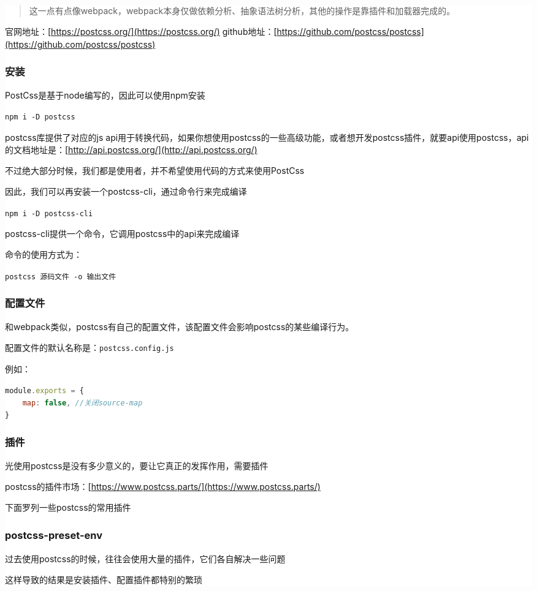 > 这一点有点像webpack，webpack本身仅做依赖分析、抽象语法树分析，其他的操作是靠插件和加载器完成的。


官网地址：[https://postcss.org/](https://postcss.org/)
github地址：[https://github.com/postcss/postcss](https://github.com/postcss/postcss)

### 安装

PostCss是基于node编写的，因此可以使用npm安装

```shell
npm i -D postcss
```

postcss库提供了对应的js api用于转换代码，如果你想使用postcss的一些高级功能，或者想开发postcss插件，就要api使用postcss，api的文档地址是：[http://api.postcss.org/](http://api.postcss.org/)

不过绝大部分时候，我们都是使用者，并不希望使用代码的方式来使用PostCss

因此，我们可以再安装一个postcss-cli，通过命令行来完成编译

```shell
npm i -D postcss-cli
```

postcss-cli提供一个命令，它调用postcss中的api来完成编译

命令的使用方式为：

```shell
postcss 源码文件 -o 输出文件
```

### 配置文件

和webpack类似，postcss有自己的配置文件，该配置文件会影响postcss的某些编译行为。

配置文件的默认名称是：`postcss.config.js`

例如：

```javascript
module.exports = {
    map: false, //关闭source-map
}
```

### 插件

光使用postcss是没有多少意义的，要让它真正的发挥作用，需要插件

postcss的插件市场：[https://www.postcss.parts/](https://www.postcss.parts/)

下面罗列一些postcss的常用插件

### postcss-preset-env

过去使用postcss的时候，往往会使用大量的插件，它们各自解决一些问题

这样导致的结果是安装插件、配置插件都特别的繁琐
